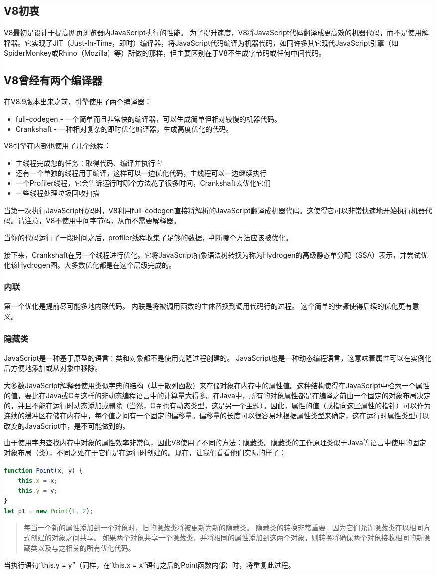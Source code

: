 ## V8初衷

V8最初是设计于提高网页浏览器内JavaScript执行的性能。 为了提升速度，V8将JavaScript代码翻译成更高效的机器代码，而不是使用解释器。它实现了JIT（Just-In-Time，即时）编译器，将JavaScript代码编译为机器代码，如同许多其它现代JavaScript引擎（如SpiderMonkey或Rhino（Mozilla）等）所做的那样，但主要区别在于V8不生成字节码或任何中间代码。

## V8曾经有两个编译器

在V8.9版本出来之前，引擎使用了两个编译器：

- full-codegen - 一个简单而且非常快的编译器，可以生成简单但相对较慢的机器代码。
- Crankshaft - 一种相对复杂的即时优化编译器，生成高度优化的代码。

V8引擎在内部也使用了几个线程：

- 主线程完成您的任务：取得代码、编译并执行它
- 还有一个单独的线程用于编译，这样可以一边优化代码，主线程可以一边继续执行
- 一个Profiler线程，它会告诉运行时哪个方法花了很多时间，Crankshaft去优化它们
- 一些线程处理垃圾回收扫描

当第一次执行JavaScript代码时，V8利用full-codegen直接将解析的JavaScript翻译成机器代码。这使得它可以非常快速地开始执行机器代码。请注意，V8不使用中间字节码，从而不需要解释器。

当你的代码运行了一段时间之后，profiler线程收集了足够的数据，判断哪个方法应该被优化。

接下来，Crankshaft在另一个线程进行优化。它将JavaScript抽象语法树转换为称为Hydrogen的高级静态单分配（SSA）表示，并尝试优化该Hydrogen图。大多数优化都是在这个层级完成的。

### 内联

第一个优化是提前尽可能多地内联代码。 内联是将被调用函数的主体替换到调用代码行的过程。 这个简单的步骤使得后续的优化更有意义。

### 隐藏类

JavaScript是一种基于原型的语言：类和对象都不是使用克隆过程创建的。 JavaScript也是一种动态编程语言，这意味着属性可以在实例化后方便地添加或从对象中移除。

大多数JavaScript解释器使用类似字典的结构（基于散列函数）来存储对象在内存中的属性值。这种结构使得在JavaScript中检索一个属性的值，要比在Java或C＃这样的非动态编程语言中的计算量大得多。在Java中，所有的对象属性都是在编译之前由一个固定的对象布局决定的，并且不能在运行时动态添加或删除（当然，C＃也有动态类型，这是另一个主题）。因此，属性的值（或指向这些属性的指针）可以作为连续的缓冲区存储在内存中，每个值之间有一个固定的偏移量。偏移量的长度可以很容易地根据属性类型来确定，这在运行时属性类型可以改变的JavaScript中，是不可能做到的。

由于使用字典查找内存中对象的属性效率非常低，因此V8使用了不同的方法：隐藏类。隐藏类的工作原理类似于Java等语言中使用的固定对象布局（类），不同之处在于它们是在运行时创建的。现在，让我们看看他们实际的样子：

```js
function Point(x, y) {
    this.x = x;
    this.y = y;
}
let p1 = new Point(1, 2);
```

> 每当一个新的属性添加到一个对象时，旧的隐藏类将被更新为新的隐藏类。 隐藏类的转换非常重要，因为它们允许隐藏类在以相同方式创建的对象之间共享。 如果两个对象共享一个隐藏类，并将相同的属性添加到这两个对象，则转换将确保两个对象接收相同的新隐藏类以及与之相关的所有优化代码。

当执行语句“this.y = y”（同样，在“this.x = x”语句之后的Point函数内部）时，将重复此过程。
